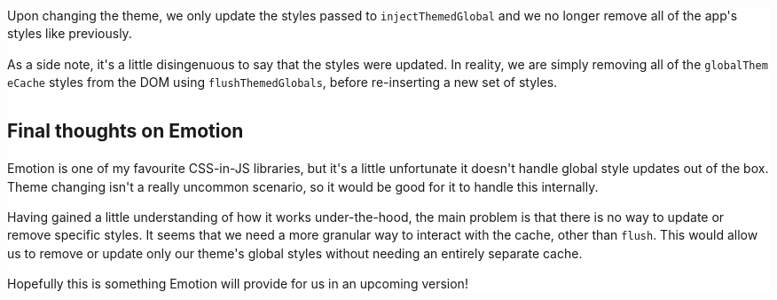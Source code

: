 Upon changing the theme, we only update the styles passed to `injectThemedGlobal` and we no longer remove all of the app's styles like previously.

As a side note, it's a little disingenuous to say that the styles were updated. In reality, we are simply removing all of the `globalThemeCache` styles from the DOM using `flushThemedGlobals`, before re-inserting a new set of styles.

## Final thoughts on Emotion

Emotion is one of my favourite CSS-in-JS libraries, but it's a little unfortunate it doesn't handle global style updates out of the box. Theme changing isn't a really uncommon scenario, so it would be good for it to handle this internally.

Having gained a little understanding of how it works under-the-hood, the main problem is that there is no way to update or remove specific styles. It seems that we need a more granular way to interact with the cache, other than `flush`. This would allow us to remove or update only our theme's global styles without needing an entirely separate cache.

Hopefully this is something Emotion will provide for us in an upcoming version!
